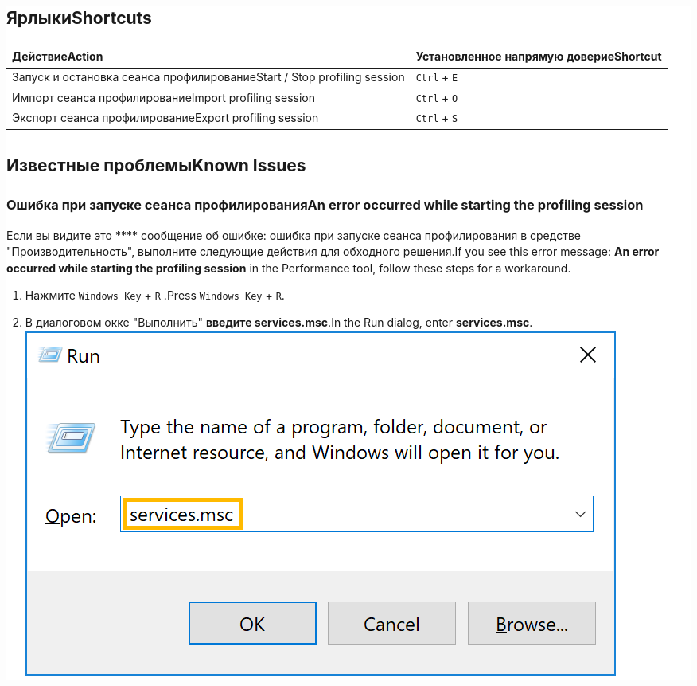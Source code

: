 ## <span data-ttu-id="5ca33-266">Ярлыки</span><span class="sxs-lookup"><span data-stu-id="5ca33-266">Shortcuts</span></span>

| <span data-ttu-id="5ca33-267">Действие</span><span class="sxs-lookup"><span data-stu-id="5ca33-267">Action</span></span>                         | <span data-ttu-id="5ca33-268">Установленное напрямую доверие</span><span class="sxs-lookup"><span data-stu-id="5ca33-268">Shortcut</span></span>     |
|:-------------------------------|:-------------|
| <span data-ttu-id="5ca33-269">Запуск и остановка сеанса профилирование</span><span class="sxs-lookup"><span data-stu-id="5ca33-269">Start / Stop profiling session</span></span> | `Ctrl` + `E` |
| <span data-ttu-id="5ca33-270">Импорт сеанса профилирование</span><span class="sxs-lookup"><span data-stu-id="5ca33-270">Import profiling session</span></span>       | `Ctrl` + `O` |
| <span data-ttu-id="5ca33-271">Экспорт сеанса профилирование</span><span class="sxs-lookup"><span data-stu-id="5ca33-271">Export profiling session</span></span>       | `Ctrl` + `S` |

## <span data-ttu-id="5ca33-272">Известные проблемы</span><span class="sxs-lookup"><span data-stu-id="5ca33-272">Known Issues</span></span>

### <span data-ttu-id="5ca33-273">Ошибка при запуске сеанса профилирования</span><span class="sxs-lookup"><span data-stu-id="5ca33-273">An error occurred while starting the profiling session</span></span>

<span data-ttu-id="5ca33-274">Если вы видите это \*\*\*\* сообщение об ошибке: ошибка при запуске сеанса профилирования в средстве "Производительность", выполните следующие действия для обходного решения.</span><span class="sxs-lookup"><span data-stu-id="5ca33-274">If you see this error message: **An error occurred while starting the profiling session** in the Performance tool, follow these steps for a workaround.</span></span>

1. <span data-ttu-id="5ca33-275">Нажмите `Windows Key`  +  `R` .</span><span class="sxs-lookup"><span data-stu-id="5ca33-275">Press `Windows Key` + `R`.</span></span>

2. <span data-ttu-id="5ca33-276">В диалоговом окке "Выполнить" **введите services.msc**.</span><span class="sxs-lookup"><span data-stu-id="5ca33-276">In the Run dialog, enter **services.msc**.</span></span>
![known-issues-1](./media/known_issues_1.PNG)
